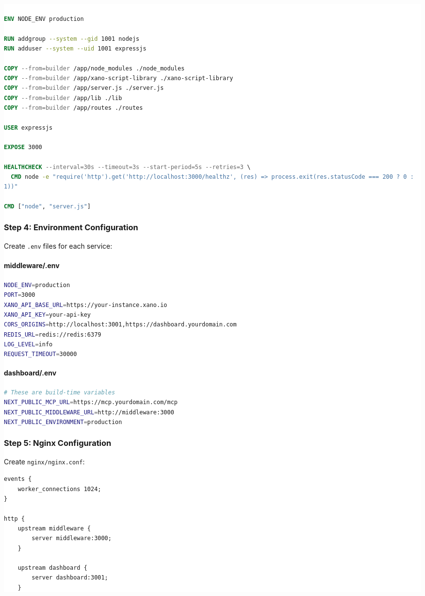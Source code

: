 ```dockerfile

ENV NODE_ENV production

RUN addgroup --system --gid 1001 nodejs
RUN adduser --system --uid 1001 expressjs

COPY --from=builder /app/node_modules ./node_modules
COPY --from=builder /app/xano-script-library ./xano-script-library
COPY --from=builder /app/server.js ./server.js
COPY --from=builder /app/lib ./lib
COPY --from=builder /app/routes ./routes

USER expressjs

EXPOSE 3000

HEALTHCHECK --interval=30s --timeout=3s --start-period=5s --retries=3 \
  CMD node -e "require('http').get('http://localhost:3000/healthz', (res) => process.exit(res.statusCode === 200 ? 0 : 1))"

CMD ["node", "server.js"]
```

### Step 4: Environment Configuration

Create `.env` files for each service:

#### middleware/.env
```bash
NODE_ENV=production
PORT=3000
XANO_API_BASE_URL=https://your-instance.xano.io
XANO_API_KEY=your-api-key
CORS_ORIGINS=http://localhost:3001,https://dashboard.yourdomain.com
REDIS_URL=redis://redis:6379
LOG_LEVEL=info
REQUEST_TIMEOUT=30000
```

#### dashboard/.env
```bash
# These are build-time variables
NEXT_PUBLIC_MCP_URL=https://mcp.yourdomain.com/mcp
NEXT_PUBLIC_MIDDLEWARE_URL=http://middleware:3000
NEXT_PUBLIC_ENVIRONMENT=production
```

### Step 5: Nginx Configuration

Create `nginx/nginx.conf`:

```nginx
events {
    worker_connections 1024;
}

http {
    upstream middleware {
        server middleware:3000;
    }

    upstream dashboard {
        server dashboard:3001;
    }

```